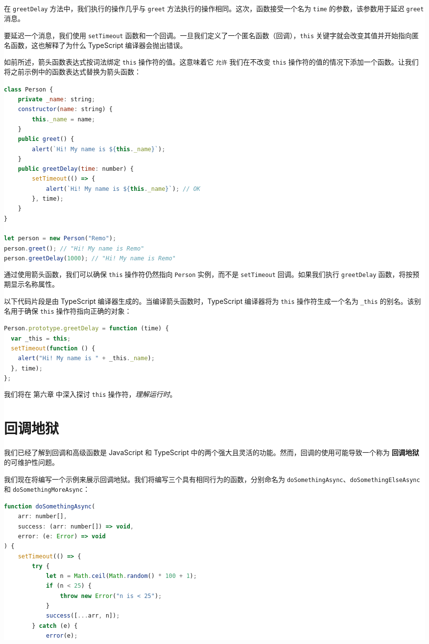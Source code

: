 ```js
```

在 `greetDelay` 方法中，我们执行的操作几乎与 `greet` 方法执行的操作相同。这次，函数接受一个名为 `time` 的参数，该参数用于延迟 `greet` 消息。

要延迟一个消息，我们使用 `setTimeout` 函数和一个回调。一旦我们定义了一个匿名函数（回调），`this` 关键字就会改变其值并开始指向匿名函数，这也解释了为什么 TypeScript 编译器会抛出错误。

如前所述，箭头函数表达式按词法绑定 `this` 操作符的值。这意味着它 `允许` 我们在不改变 `this` 操作符的值的情况下添加一个函数。让我们将之前示例中的函数表达式替换为箭头函数：

```js
class Person { 
    private _name: string; 
    constructor(name: string) { 
        this._name = name; 
    } 
    public greet() { 
        alert(`Hi! My name is ${this._name}`); 
    } 
    public greetDelay(time: number) { 
        setTimeout(() => { 
            alert(`Hi! My name is ${this._name}`); // OK 
        }, time); 
    } 
} 

let person = new Person("Remo"); 
person.greet(); // "Hi! My name is Remo" 
person.greetDelay(1000); // "Hi! My name is Remo" 
```

通过使用箭头函数，我们可以确保 `this` 操作符仍然指向 `Person` 实例，而不是 `setTimeout` 回调。如果我们执行 `greetDelay` 函数，将按预期显示名称属性。

以下代码片段是由 TypeScript 编译器生成的。当编译箭头函数时，TypeScript 编译器将为 `this` 操作符生成一个名为 `_this` 的别名。该别名用于确保 `this` 操作符指向正确的对象：

```js
Person.prototype.greetDelay = function (time) { 
  var _this = this; 
  setTimeout(function () { 
    alert("Hi! My name is " + _this._name); 
  }, time); 
}; 
```

我们将在 第六章 中深入探讨 `this` 操作符，*理解运行时*。

# 回调地狱

我们已经了解到回调和高级函数是 JavaScript 和 TypeScript 中的两个强大且灵活的功能。然而，回调的使用可能导致一个称为 **回调地狱** 的可维护性问题。

我们现在将编写一个示例来展示回调地狱。我们将编写三个具有相同行为的函数，分别命名为 `doSomethingAsync`、`doSomethingElseAsync` 和 `doSomethingMoreAsync`：

```js
function doSomethingAsync( 
    arr: number[], 
    success: (arr: number[]) => void, 
    error: (e: Error) => void 
) { 
    setTimeout(() => { 
        try { 
            let n = Math.ceil(Math.random() * 100 + 1); 
            if (n < 25) { 
                throw new Error("n is < 25"); 
            } 
            success([...arr, n]); 
        } catch (e) { 
            error(e); 
```